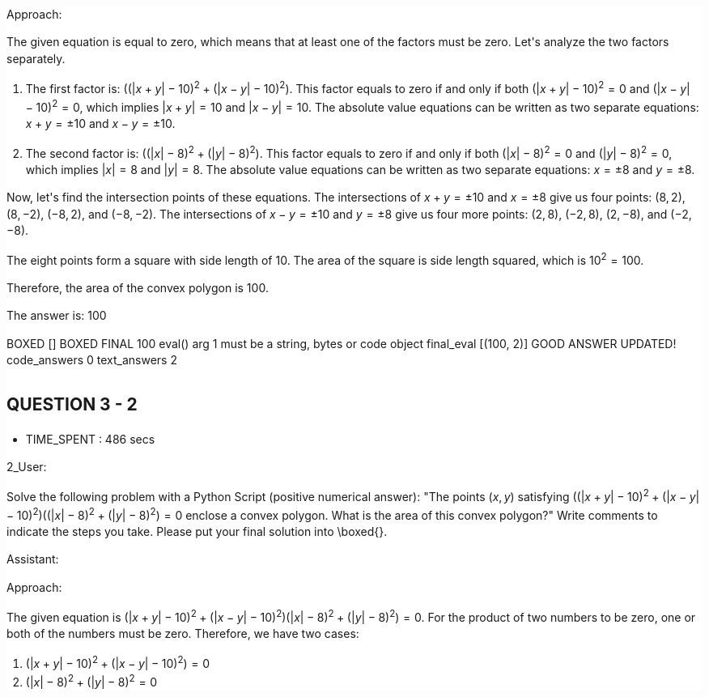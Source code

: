 Approach:

 The given equation is equal to zero, which means that at least one of the factors must be zero. Let's analyze the two factors separately.

1. The first factor is: $((\vert x + y \vert - 10)^2 + ( \vert x - y \vert - 10)^2)$. This factor equals to zero if and only if both $(\vert x + y \vert - 10)^2 = 0$ and $(\vert x - y \vert - 10)^2 = 0$, which implies $\vert x + y \vert = 10$ and $\vert x - y \vert = 10$. The absolute value equations can be written as two separate equations: $x + y = \pm10$ and $x - y = \pm10$.

2. The second factor is: $((\vert x \vert - 8)^2 + ( \vert y \vert - 8)^2)$. This factor equals to zero if and only if both $(\vert x \vert - 8)^2 = 0$ and $(\vert y \vert - 8)^2 = 0$, which implies $\vert x \vert = 8$ and $\vert y \vert = 8$. The absolute value equations can be written as two separate equations: $x = \pm8$ and $y = \pm8$.

Now, let's find the intersection points of these equations. The intersections of $x + y = \pm10$ and $x = \pm8$ give us four points: $(8,2)$, $(8,-2)$, $(-8,2)$, and $(-8,-2)$. The intersections of $x - y = \pm10$ and $y = \pm8$ give us four more points: $(2,8)$, $(-2,8)$, $(2,-8)$, and $(-2,-8)$.

The eight points form a square with side length of $10$. The area of the square is side length squared, which is $10^2 = 100$.

Therefore, the area of the convex polygon is $100$.

The answer is: $100$

BOXED []
BOXED FINAL 100
eval() arg 1 must be a string, bytes or code object final_eval
[(100, 2)]
GOOD ANSWER UPDATED!
code_answers 0 text_answers 2



## QUESTION 3 - 2 
- TIME_SPENT : 486 secs

2_User:

Solve the following problem with a Python Script (positive numerical answer):
"The points $\left(x, y\right)$ satisfying $((\vert x + y \vert - 10)^2 + ( \vert x - y \vert - 10)^2)((\vert x \vert - 8)^2 + ( \vert y \vert - 8)^2) = 0$ enclose a convex polygon. What is the area of this convex polygon?"
Write comments to indicate the steps you take. Please put your final solution into \boxed{}.

Assistant:

Approach:


The given equation is $(\vert x + y \vert - 10)^2 + (\vert x - y \vert - 10)^2)(\vert x \vert - 8)^2 + (\vert y \vert - 8)^2) = 0$.
For the product of two numbers to be zero, one or both of the numbers must be zero. Therefore, we have two cases:
1) $(\vert x + y \vert - 10)^2 + (\vert x - y \vert - 10)^2) = 0$
2) $(\vert x \vert - 8)^2 + (\vert y \vert - 8)^2 = 0$
